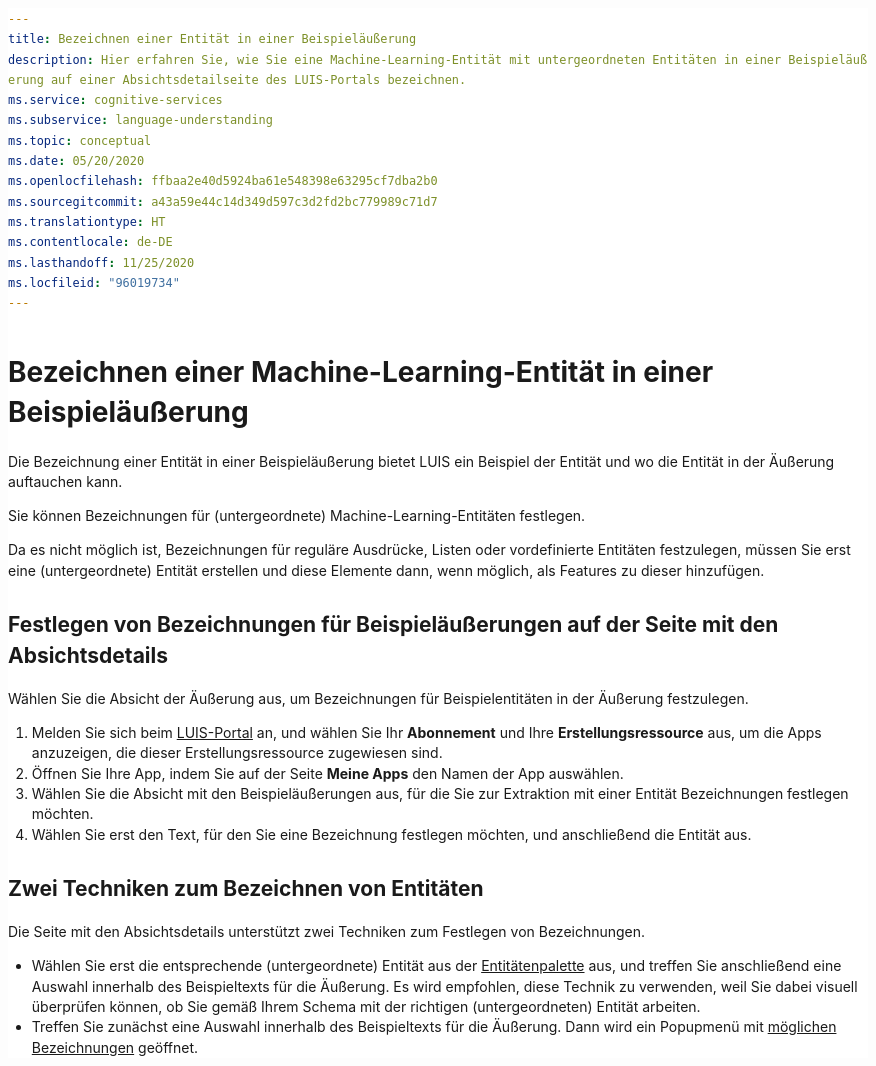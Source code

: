 ```yaml
---
title: Bezeichnen einer Entität in einer Beispieläußerung
description: Hier erfahren Sie, wie Sie eine Machine-Learning-Entität mit untergeordneten Entitäten in einer Beispieläußerung auf einer Absichtsdetailseite des LUIS-Portals bezeichnen.
ms.service: cognitive-services
ms.subservice: language-understanding
ms.topic: conceptual
ms.date: 05/20/2020
ms.openlocfilehash: ffbaa2e40d5924ba61e548398e63295cf7dba2b0
ms.sourcegitcommit: a43a59e44c14d349d597c3d2fd2bc779989c71d7
ms.translationtype: HT
ms.contentlocale: de-DE
ms.lasthandoff: 11/25/2020
ms.locfileid: "96019734"
---
```

# <a name="label-machine-learning-entity-in-an-example-utterance"></a>Bezeichnen einer Machine-Learning-Entität in einer Beispieläußerung

Die Bezeichnung einer Entität in einer Beispieläußerung bietet LUIS ein Beispiel der Entität und wo die Entität in der Äußerung auftauchen kann.

Sie können Bezeichnungen für (untergeordnete) Machine-Learning-Entitäten festlegen.

Da es nicht möglich ist, Bezeichnungen für reguläre Ausdrücke, Listen oder vordefinierte Entitäten festzulegen, müssen Sie erst eine (untergeordnete) Entität erstellen und diese Elemente dann, wenn möglich, als Features zu dieser hinzufügen.

## <a name="label-example-utterances-from-the-intent-detail-page"></a>Festlegen von Bezeichnungen für Beispieläußerungen auf der Seite mit den Absichtsdetails

Wählen Sie die Absicht der Äußerung aus, um Bezeichnungen für Beispielentitäten in der Äußerung festzulegen.

1. Melden Sie sich beim [LUIS-Portal](https://www.luis.ai) an, und wählen Sie Ihr **Abonnement** und Ihre **Erstellungsressource** aus, um die Apps anzuzeigen, die dieser Erstellungsressource zugewiesen sind.
1. Öffnen Sie Ihre App, indem Sie auf der Seite **Meine Apps** den Namen der App auswählen.
1. Wählen Sie die Absicht mit den Beispieläußerungen aus, für die Sie zur Extraktion mit einer Entität Bezeichnungen festlegen möchten.
1. Wählen Sie erst den Text, für den Sie eine Bezeichnung festlegen möchten, und anschließend die Entität aus.

## <a name="two-techniques-to-label-entities"></a>Zwei Techniken zum Bezeichnen von Entitäten

Die Seite mit den Absichtsdetails unterstützt zwei Techniken zum Festlegen von Bezeichnungen.
* Wählen Sie erst die entsprechende (untergeordnete) Entität aus der [Entitätenpalette](#label-with-the-entity-palette-visible) aus, und treffen Sie anschließend eine Auswahl innerhalb des Beispieltexts für die Äußerung. Es wird empfohlen, diese Technik zu verwenden, weil Sie dabei visuell überprüfen können, ob Sie gemäß Ihrem Schema mit der richtigen (untergeordneten) Entität arbeiten.
* Treffen Sie zunächst eine Auswahl innerhalb des Beispieltexts für die Äußerung. Dann wird ein Popupmenü mit [möglichen Bezeichnungen](#how-to-label-entity-from-in-place-menu) geöffnet.
